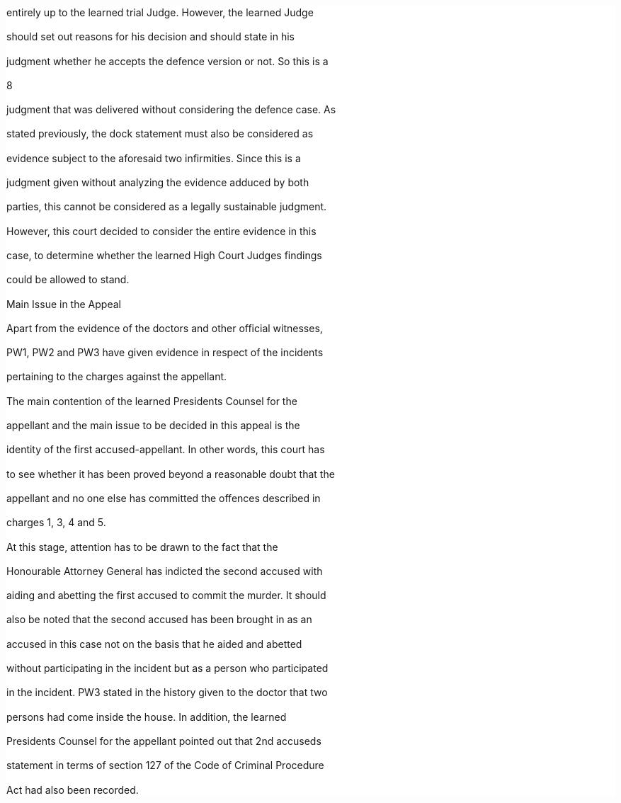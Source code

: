 entirely up to the learned trial Judge. However, the learned Judge

should set out reasons for his decision and should state in his

judgment whether he accepts the defence version or not. So this is a

8

judgment that was delivered without considering the defence case. As

stated previously, the dock statement must also be considered as

evidence subject to the aforesaid two infirmities. Since this is a

judgment given without analyzing the evidence adduced by both

parties, this cannot be considered as a legally sustainable judgment.

However, this court decided to consider the entire evidence in this

case, to determine whether the learned High Court Judges findings

could be allowed to stand.

Main Issue in the Appeal

Apart from the evidence of the doctors and other official witnesses,

PW1, PW2 and PW3 have given evidence in respect of the incidents

pertaining to the charges against the appellant.

The main contention of the learned Presidents Counsel for the

appellant and the main issue to be decided in this appeal is the

identity of the first accused-appellant. In other words, this court has

to see whether it has been proved beyond a reasonable doubt that the

appellant and no one else has committed the offences described in

charges 1, 3, 4 and 5.

At this stage, attention has to be drawn to the fact that the

Honourable Attorney General has indicted the second accused with

aiding and abetting the first accused to commit the murder. It should

also be noted that the second accused has been brought in as an

accused in this case not on the basis that he aided and abetted

without participating in the incident but as a person who participated

in the incident. PW3 stated in the history given to the doctor that two

persons had come inside the house. In addition, the learned

Presidents Counsel for the appellant pointed out that 2nd accuseds

statement in terms of section 127 of the Code of Criminal Procedure

Act had also been recorded.
